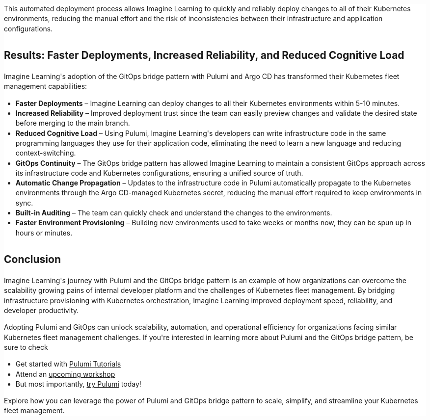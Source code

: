 This automated deployment process allows Imagine Learning to quickly and reliably deploy changes to all of their Kubernetes environments, reducing the manual effort and the risk of inconsistencies between their infrastructure and application configurations.

## Results:  Faster Deployments, Increased Reliability, and Reduced Cognitive Load

Imagine Learning's adoption of the GitOps bridge pattern with Pulumi and Argo CD has transformed their Kubernetes fleet management capabilities:

- **Faster Deployments** –  Imagine Learning can deploy changes to all their Kubernetes environments within 5-10 minutes.
- **Increased Reliability** – Improved deployment trust since the team can easily preview changes and validate the desired state before merging to the main branch.
- **Reduced Cognitive Load** – Using Pulumi, Imagine Learning's developers can write infrastructure code in the same programming languages they use for their application code, eliminating the need to learn a new language and reducing context-switching.
- **GitOps Continuity**  – The GitOps bridge pattern has allowed Imagine Learning to maintain a consistent GitOps approach across its infrastructure code and Kubernetes configurations, ensuring a unified source of truth.
- **Automatic Change Propagation** – Updates to the infrastructure code in Pulumi automatically propagate to the Kubernetes environments through the Argo CD-managed Kubernetes secret, reducing the manual effort required to keep environments in sync.
- **Built-in Auditing** – The team can quickly check and understand the changes to the environments.
- **Faster Environment Provisioning** – Building new environments used to take weeks or months now, they can be spun up in hours or minutes.

## Conclusion

Imagine Learning's journey with Pulumi and the GitOps bridge pattern is an example of how organizations can overcome the scalability growing pains of internal developer platform and the challenges of Kubernetes fleet management. By bridging infrastructure provisioning with Kubernetes orchestration, Imagine Learning improved deployment speed, reliability, and developer productivity.

Adopting Pulumi and GitOps can unlock scalability, automation, and operational efficiency for organizations facing similar Kubernetes fleet management challenges. If you're interested in learning more about Pulumi and the GitOps bridge pattern, be sure to check

- Get started with [Pulumi Tutorials](https://www.pulumi.com/tutorials/)
- Attend an [upcoming workshop](https://www.pulumi.com/events/#upcoming)
- But most importantly, [try Pulumi](https://app.pulumi.com/signup) today!

Explore how you can leverage the power of Pulumi and GitOps bridge pattern to scale, simplify, and streamline your Kubernetes fleet management.

